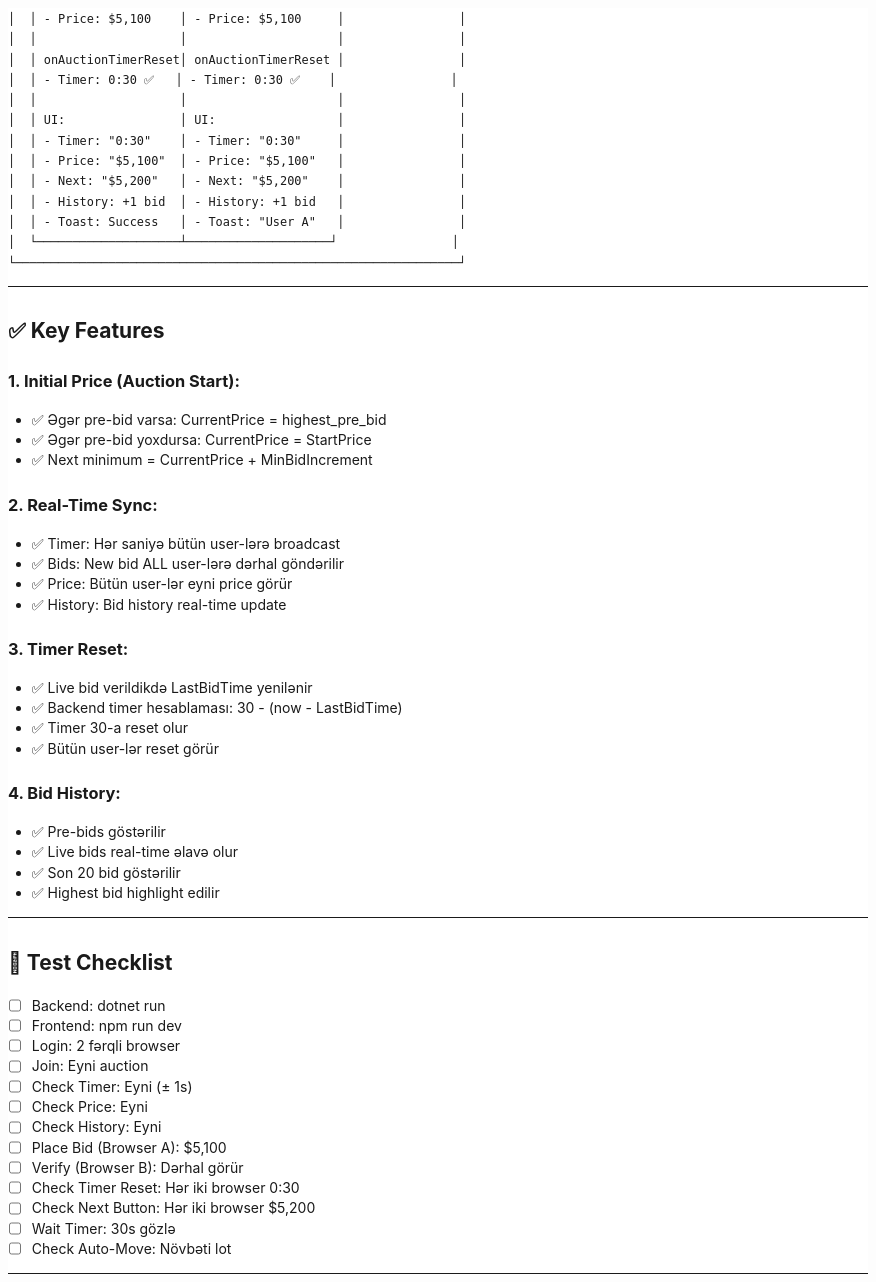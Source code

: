 ```
│  │ - Price: $5,100    │ - Price: $5,100     │                │
│  │                    │                     │                │
│  │ onAuctionTimerReset│ onAuctionTimerReset │                │
│  │ - Timer: 0:30 ✅   │ - Timer: 0:30 ✅    │                │
│  │                    │                     │                │
│  │ UI:                │ UI:                 │                │
│  │ - Timer: "0:30"    │ - Timer: "0:30"     │                │
│  │ - Price: "$5,100"  │ - Price: "$5,100"   │                │
│  │ - Next: "$5,200"   │ - Next: "$5,200"    │                │
│  │ - History: +1 bid  │ - History: +1 bid   │                │
│  │ - Toast: Success   │ - Toast: "User A"   │                │
│  └────────────────────┴────────────────────┘                │
└──────────────────────────────────────────────────────────────┘
```

---

## ✅ Key Features

### **1. Initial Price (Auction Start):**
- ✅ Əgər pre-bid varsa: CurrentPrice = highest_pre_bid
- ✅ Əgər pre-bid yoxdursa: CurrentPrice = StartPrice
- ✅ Next minimum = CurrentPrice + MinBidIncrement

### **2. Real-Time Sync:**
- ✅ Timer: Hər saniyə bütün user-lərə broadcast
- ✅ Bids: New bid ALL user-lərə dərhal göndərilir
- ✅ Price: Bütün user-lər eyni price görür
- ✅ History: Bid history real-time update

### **3. Timer Reset:**
- ✅ Live bid verildikdə LastBidTime yenilənir
- ✅ Backend timer hesablaması: 30 - (now - LastBidTime)
- ✅ Timer 30-a reset olur
- ✅ Bütün user-lər reset görür

### **4. Bid History:**
- ✅ Pre-bids göstərilir
- ✅ Live bids real-time əlavə olur
- ✅ Son 20 bid göstərilir
- ✅ Highest bid highlight edilir

---

## 🧪 Test Checklist

- [ ] Backend: dotnet run
- [ ] Frontend: npm run dev
- [ ] Login: 2 fərqli browser
- [ ] Join: Eyni auction
- [ ] Check Timer: Eyni (± 1s)
- [ ] Check Price: Eyni
- [ ] Check History: Eyni
- [ ] Place Bid (Browser A): $5,100
- [ ] Verify (Browser B): Dərhal görür
- [ ] Check Timer Reset: Hər iki browser 0:30
- [ ] Check Next Button: Hər iki browser $5,200
- [ ] Wait Timer: 30s gözlə
- [ ] Check Auto-Move: Növbəti lot

---